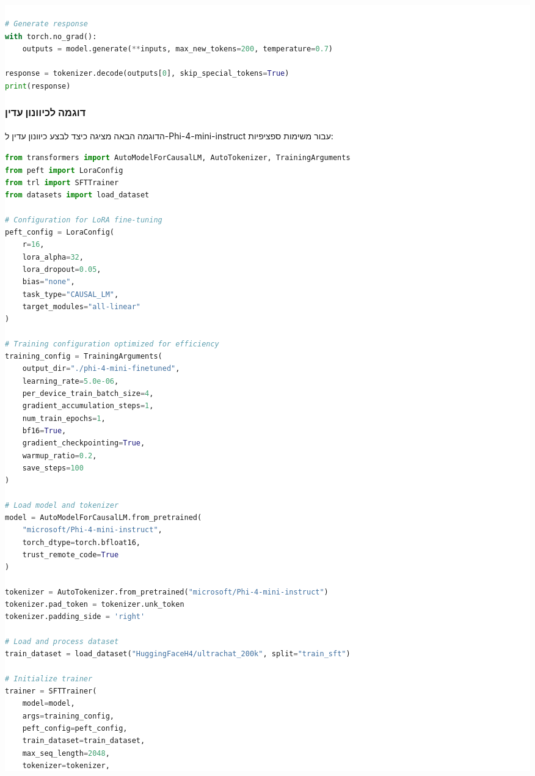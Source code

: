 ```python

# Generate response
with torch.no_grad():
    outputs = model.generate(**inputs, max_new_tokens=200, temperature=0.7)
    
response = tokenizer.decode(outputs[0], skip_special_tokens=True)
print(response)
```

### דוגמה לכיוונון עדין

הדוגמה הבאה מציגה כיצד לבצע כיוונון עדין ל-Phi-4-mini-instruct עבור משימות ספציפיות:

```python
from transformers import AutoModelForCausalLM, AutoTokenizer, TrainingArguments
from peft import LoraConfig
from trl import SFTTrainer
from datasets import load_dataset

# Configuration for LoRA fine-tuning
peft_config = LoraConfig(
    r=16,
    lora_alpha=32,
    lora_dropout=0.05,
    bias="none",
    task_type="CAUSAL_LM",
    target_modules="all-linear"
)

# Training configuration optimized for efficiency
training_config = TrainingArguments(
    output_dir="./phi-4-mini-finetuned",
    learning_rate=5.0e-06,
    per_device_train_batch_size=4,
    gradient_accumulation_steps=1,
    num_train_epochs=1,
    bf16=True,
    gradient_checkpointing=True,
    warmup_ratio=0.2,
    save_steps=100
)

# Load model and tokenizer
model = AutoModelForCausalLM.from_pretrained(
    "microsoft/Phi-4-mini-instruct",
    torch_dtype=torch.bfloat16,
    trust_remote_code=True
)

tokenizer = AutoTokenizer.from_pretrained("microsoft/Phi-4-mini-instruct")
tokenizer.pad_token = tokenizer.unk_token
tokenizer.padding_side = 'right'

# Load and process dataset
train_dataset = load_dataset("HuggingFaceH4/ultrachat_200k", split="train_sft")

# Initialize trainer
trainer = SFTTrainer(
    model=model,
    args=training_config,
    peft_config=peft_config,
    train_dataset=train_dataset,
    max_seq_length=2048,
    tokenizer=tokenizer,
```